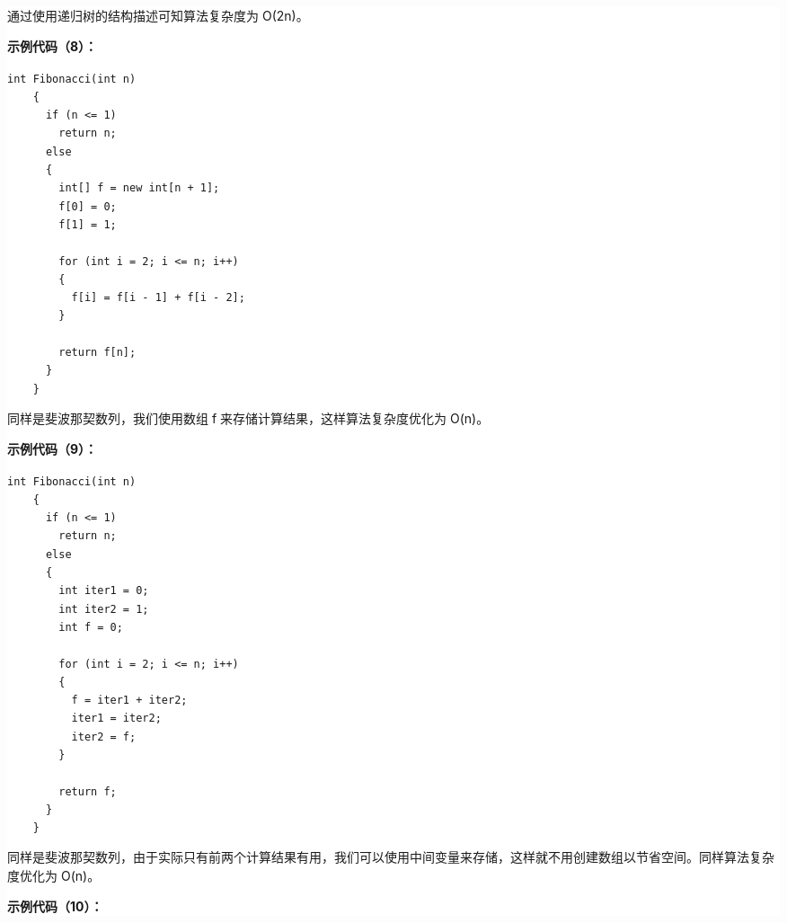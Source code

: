 通过使用递归树的结构描述可知算法复杂度为 O(2n)。

**示例代码（8）：**

```
int Fibonacci(int n)
    {
      if (n <= 1)
        return n;
      else
      {
        int[] f = new int[n + 1];
        f[0] = 0;
        f[1] = 1;

        for (int i = 2; i <= n; i++)
        {
          f[i] = f[i - 1] + f[i - 2];
        }

        return f[n];
      }
    }
```

同样是斐波那契数列，我们使用数组 f 来存储计算结果，这样算法复杂度优化为 O(n)。

**示例代码（9）：**

```
int Fibonacci(int n)
    {
      if (n <= 1)
        return n;
      else
      {
        int iter1 = 0;
        int iter2 = 1;
        int f = 0;

        for (int i = 2; i <= n; i++)
        {
          f = iter1 + iter2;
          iter1 = iter2;
          iter2 = f;
        }

        return f;
      }
    }
```

同样是斐波那契数列，由于实际只有前两个计算结果有用，我们可以使用中间变量来存储，这样就不用创建数组以节省空间。同样算法复杂度优化为 O(n)。

**示例代码（10）：**
